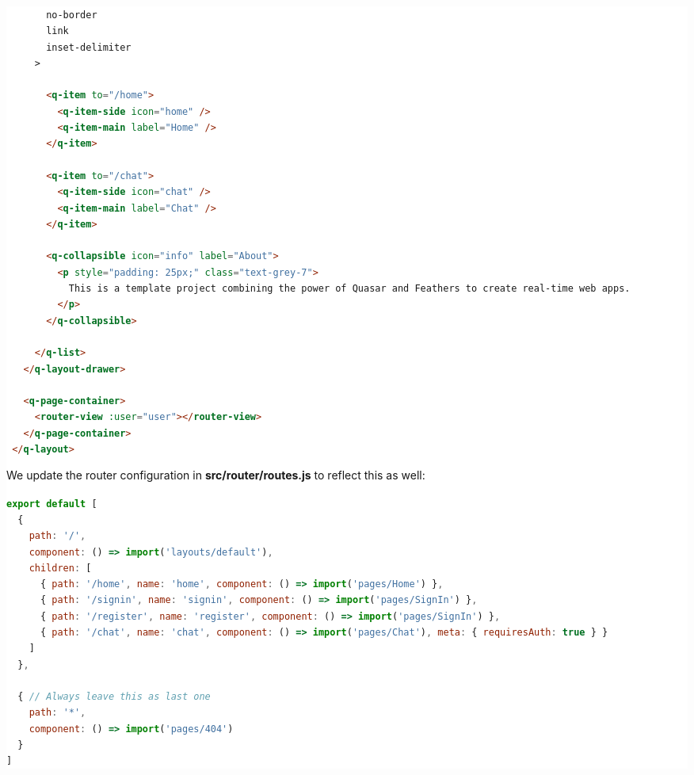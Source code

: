  ```html
        no-border
        link
        inset-delimiter
      >

        <q-item to="/home">
          <q-item-side icon="home" />
          <q-item-main label="Home" />
        </q-item>

        <q-item to="/chat">
          <q-item-side icon="chat" />
          <q-item-main label="Chat" />
        </q-item>

        <q-collapsible icon="info" label="About">
          <p style="padding: 25px;" class="text-grey-7">
            This is a template project combining the power of Quasar and Feathers to create real-time web apps.
          </p>
        </q-collapsible>

      </q-list>
    </q-layout-drawer>

    <q-page-container>
      <router-view :user="user"></router-view>
    </q-page-container>
  </q-layout>
  ```
 
We update the router configuration in **src/router/routes.js** to reflect this as well:
```javascript
export default [
  {
    path: '/',
    component: () => import('layouts/default'),
    children: [
      { path: '/home', name: 'home', component: () => import('pages/Home') },
      { path: '/signin', name: 'signin', component: () => import('pages/SignIn') },
      { path: '/register', name: 'register', component: () => import('pages/SignIn') },
      { path: '/chat', name: 'chat', component: () => import('pages/Chat'), meta: { requiresAuth: true } }
    ]
  },

  { // Always leave this as last one
    path: '*',
    component: () => import('pages/404')
  }
]
```
